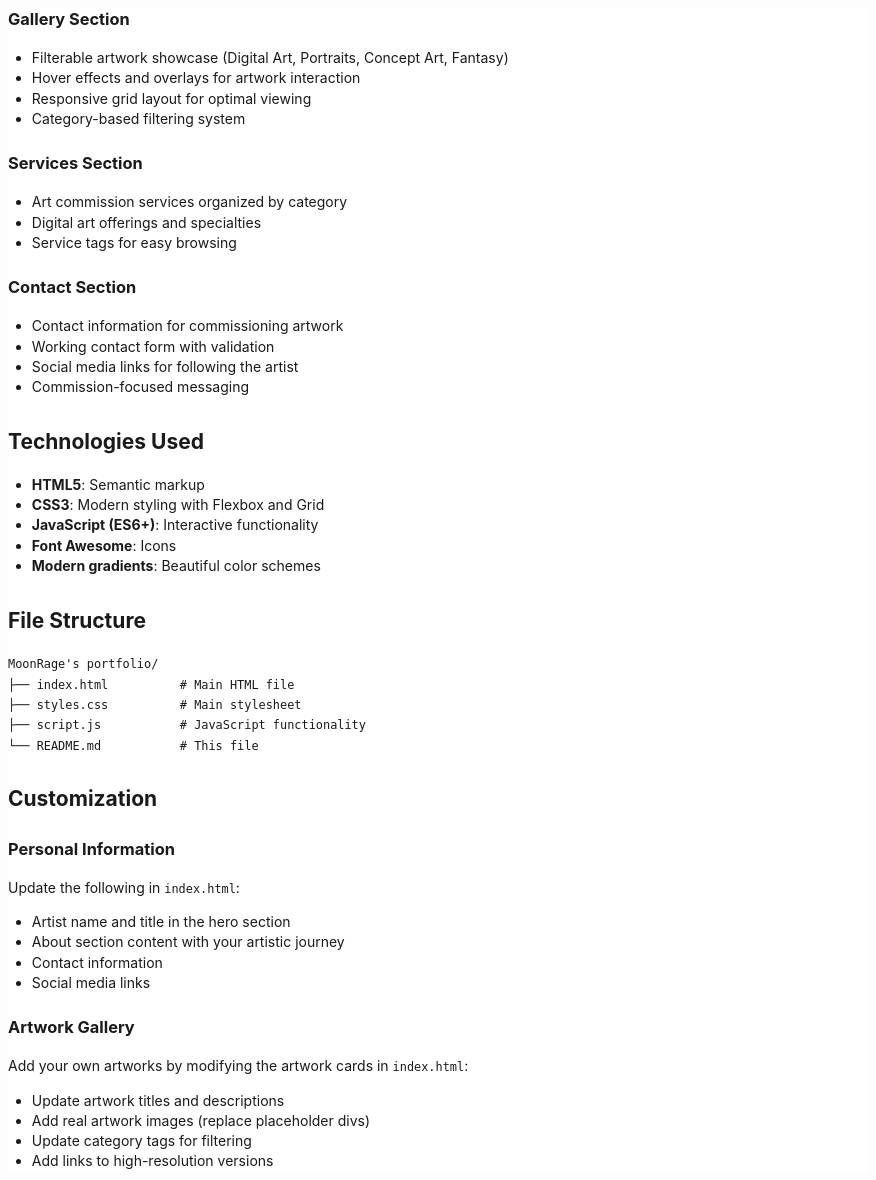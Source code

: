 ### Gallery Section
- Filterable artwork showcase (Digital Art, Portraits, Concept Art, Fantasy)
- Hover effects and overlays for artwork interaction
- Responsive grid layout for optimal viewing
- Category-based filtering system

### Services Section
- Art commission services organized by category
- Digital art offerings and specialties
- Service tags for easy browsing

### Contact Section
- Contact information for commissioning artwork
- Working contact form with validation
- Social media links for following the artist
- Commission-focused messaging

## Technologies Used

- **HTML5**: Semantic markup
- **CSS3**: Modern styling with Flexbox and Grid
- **JavaScript (ES6+)**: Interactive functionality
- **Font Awesome**: Icons
- **Modern gradients**: Beautiful color schemes

## File Structure

```
MoonRage's portfolio/
├── index.html          # Main HTML file
├── styles.css          # Main stylesheet
├── script.js           # JavaScript functionality
└── README.md           # This file
```

## Customization

### Personal Information
Update the following in `index.html`:
- Artist name and title in the hero section
- About section content with your artistic journey
- Contact information
- Social media links

### Artwork Gallery
Add your own artworks by modifying the artwork cards in `index.html`:
- Update artwork titles and descriptions
- Add real artwork images (replace placeholder divs)
- Update category tags for filtering
- Add links to high-resolution versions
